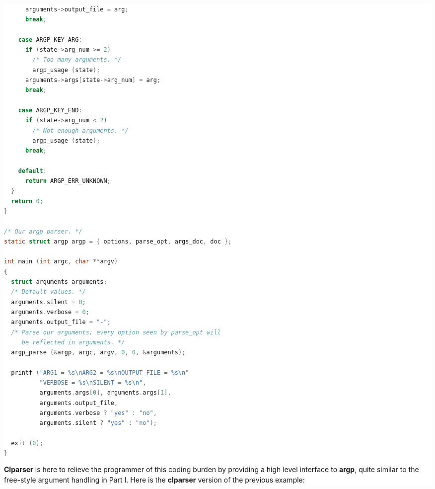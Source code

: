```c
      arguments->output_file = arg;
      break;

    case ARGP_KEY_ARG:
      if (state->arg_num >= 2)
        /* Too many arguments. */
        argp_usage (state);
      arguments->args[state->arg_num] = arg;
      break;

    case ARGP_KEY_END:
      if (state->arg_num < 2)
        /* Not enough arguments. */
        argp_usage (state);
      break;

    default:
      return ARGP_ERR_UNKNOWN;
  }
  return 0;
}

/* Our argp parser. */
static struct argp argp = { options, parse_opt, args_doc, doc };

int main (int argc, char **argv)
{
  struct arguments arguments;
  /* Default values. */
  arguments.silent = 0;
  arguments.verbose = 0;
  arguments.output_file = "-";
  /* Parse our arguments; every option seen by parse_opt will
     be reflected in arguments. */
  argp_parse (&argp, argc, argv, 0, 0, &arguments);

  printf ("ARG1 = %s\nARG2 = %s\nOUTPUT_FILE = %s\n"
          "VERBOSE = %s\nSILENT = %s\n",
          arguments.args[0], arguments.args[1],
          arguments.output_file,
          arguments.verbose ? "yes" : "no",
          arguments.silent ? "yes" : "no");

  exit (0);
}
```

**Clparser** is here to relieve the programmer of this coding burden by providing a high level interface to **argp**, quite similar to the free-style argument handling in Part I. Here is the **clparser** version of the previous example:
